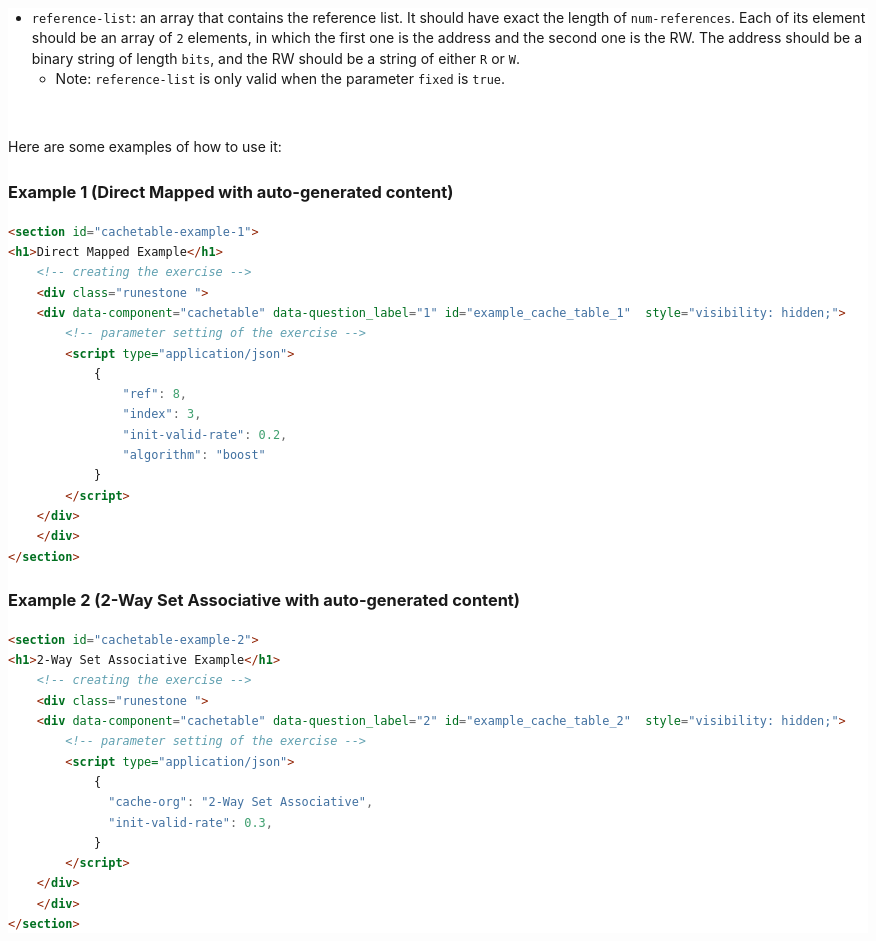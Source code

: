 - `reference-list`: an array that contains the reference list. It should have exact the length of `num-references`. Each of its element should be an array of `2` elements, in which the first one is the address and the second one is the RW. The address should be a binary string of length `bits`, and the RW should be a string of either `R` or `W`.
    - Note: `reference-list` is only valid when the parameter `fixed` is `true`. 

<br>

Here are some examples of how to use it: 


### **Example 1 (Direct Mapped with auto-generated content)**
```html
<section id="cachetable-example-1">
<h1>Direct Mapped Example</h1>
    <!-- creating the exercise -->
    <div class="runestone ">
    <div data-component="cachetable" data-question_label="1" id="example_cache_table_1"  style="visibility: hidden;">
        <!-- parameter setting of the exercise -->
        <script type="application/json">
            {
                "ref": 8, 
                "index": 3,
                "init-valid-rate": 0.2,
                "algorithm": "boost"
            }
        </script>
    </div>
    </div>
</section>
```

### **Example 2 (2-Way Set Associative with auto-generated content)**
```html
<section id="cachetable-example-2">
<h1>2-Way Set Associative Example</h1>
    <!-- creating the exercise -->
    <div class="runestone ">
    <div data-component="cachetable" data-question_label="2" id="example_cache_table_2"  style="visibility: hidden;">
        <!-- parameter setting of the exercise -->
        <script type="application/json">
            {
              "cache-org": "2-Way Set Associative",
              "init-valid-rate": 0.3,
            }
        </script>
    </div>
    </div>
</section>
```
